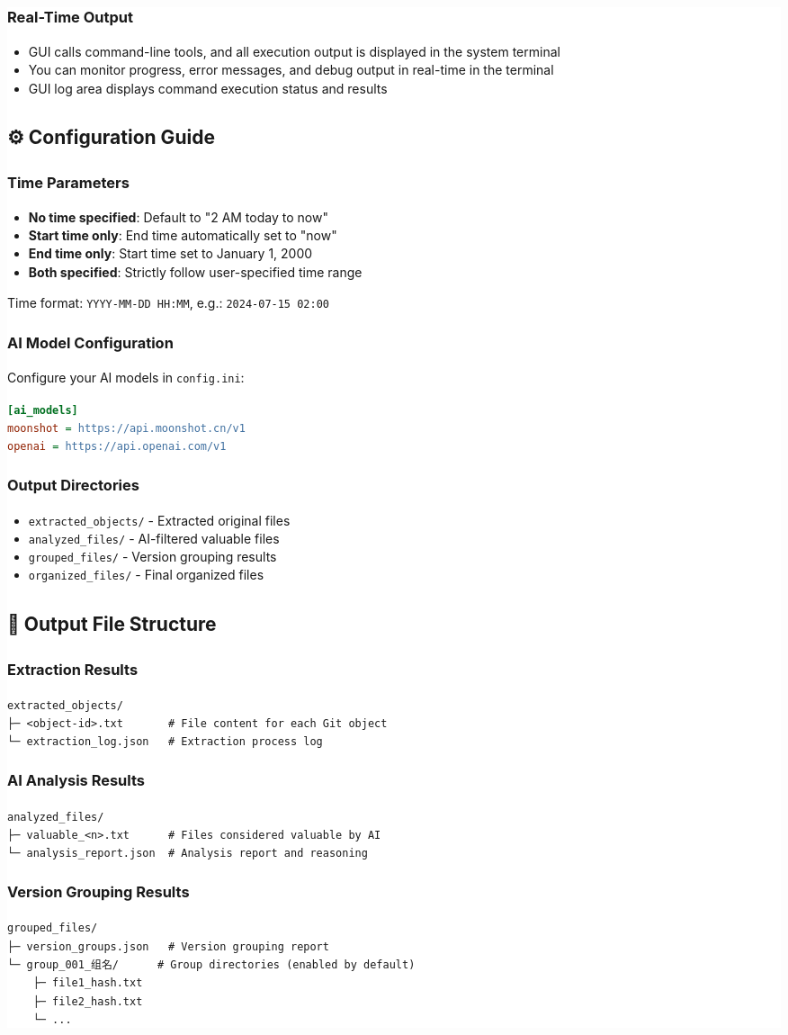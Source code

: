 ### Real-Time Output
- GUI calls command-line tools, and all execution output is displayed in the system terminal
- You can monitor progress, error messages, and debug output in real-time in the terminal
- GUI log area displays command execution status and results

## ⚙️ Configuration Guide

### Time Parameters
- **No time specified**: Default to "2 AM today to now"
- **Start time only**: End time automatically set to "now"
- **End time only**: Start time set to January 1, 2000
- **Both specified**: Strictly follow user-specified time range

Time format: `YYYY-MM-DD HH:MM`, e.g.: `2024-07-15 02:00`

### AI Model Configuration
Configure your AI models in `config.ini`:
```ini
[ai_models]
moonshot = https://api.moonshot.cn/v1
openai = https://api.openai.com/v1
```

### Output Directories
- `extracted_objects/` - Extracted original files
- `analyzed_files/` - AI-filtered valuable files
- `grouped_files/` - Version grouping results
- `organized_files/` - Final organized files

## 📁 Output File Structure

### Extraction Results
```
extracted_objects/
├─ <object-id>.txt       # File content for each Git object
└─ extraction_log.json   # Extraction process log
```

### AI Analysis Results
```
analyzed_files/
├─ valuable_<n>.txt      # Files considered valuable by AI
└─ analysis_report.json  # Analysis report and reasoning
```

### Version Grouping Results
```
grouped_files/
├─ version_groups.json   # Version grouping report
└─ group_001_组名/      # Group directories (enabled by default)
    ├─ file1_hash.txt
    ├─ file2_hash.txt
    └─ ...
```
